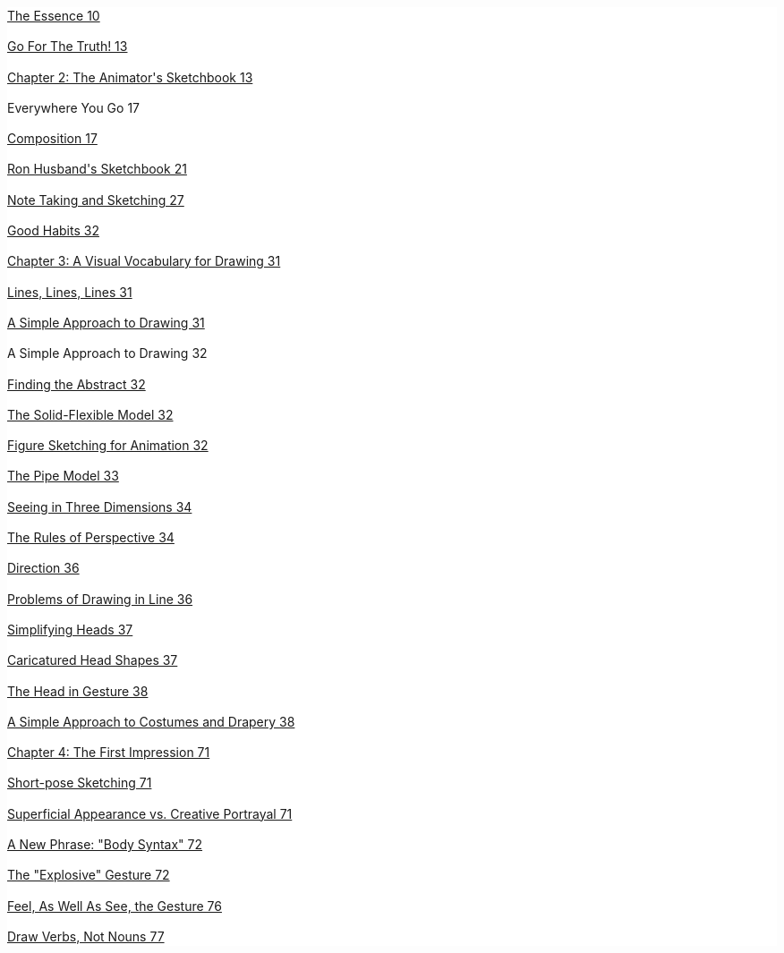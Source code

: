 [The Essence 10](#the-essence)

[Go For The Truth! 13](#go-for-the-truth)

[Chapter 2: The Animator\'s Sketchbook
13](#chapter-2-the-animators-sketchbook)

Everywhere You Go 17

[Composition 17](#composition)

[Ron Husband\'s Sketchbook 21](#ron-husbands-sketchbook)

[Note Taking and Sketching 27](#note-taking-and-sketching)

[Good Habits 32](#good-habits)

[Chapter 3: A Visual Vocabulary for Drawing
31](#chapter-3-a-visual-vocabulary-for-drawing)

[Lines, Lines, Lines 31](#lines-lines-lines)

[A Simple Approach to Drawing 31](#a-simple-approach-to-drawing)

A Simple Approach to Drawing 32

[Finding the Abstract 32](#finding-the-abstract)

[The Solid-Flexible Model 32](#the-solid-flexible-model)

[Figure Sketching for Animation 32](#figure-sketching-for-animation)

[The Pipe Model 33](#the-pipe-model)

[Seeing in Three Dimensions 34](#seeing-in-three-dimensions)

[The Rules of Perspective 34](#the-rules-of-perspective)

[Direction 36](#direction)

[Problems of Drawing in Line 36](#problems-of-drawing-in-line)

[Simplifying Heads 37](#simplifying-heads)

[Caricatured Head Shapes 37](#caricatured-head-shapes)

[The Head in Gesture 38](#the-head-in-gesture)

[A Simple Approach to Costumes and Drapery
38](#a-simple-approach-to-costumes-and-drapery)

[Chapter 4: The First Impression 71](#chapter-4-the-first-impression)

[Short-pose Sketching 71](#short-pose-sketching)

[Superficial Appearance vs. Creative Portrayal
71](#superficial-appearance-vs.-creative-portrayal)

[A New Phrase: "Body Syntax" 72](#a-new-phrase-body-syntax)

[The \"Explosive\" Gesture 72](#the-explosive-gesture)

[Feel, As Well As See, the Gesture 76](#feel-as-well-as-see-the-gesture)

[Draw Verbs, Not Nouns 77](#draw-verbs-not-nouns)
